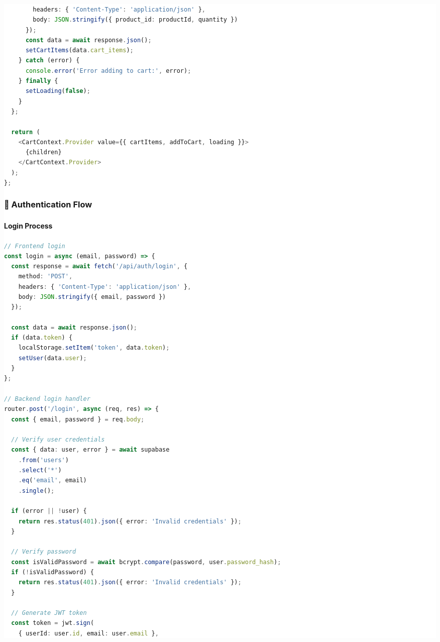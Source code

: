 ```typescript
        headers: { 'Content-Type': 'application/json' },
        body: JSON.stringify({ product_id: productId, quantity })
      });
      const data = await response.json();
      setCartItems(data.cart_items);
    } catch (error) {
      console.error('Error adding to cart:', error);
    } finally {
      setLoading(false);
    }
  };

  return (
    <CartContext.Provider value={{ cartItems, addToCart, loading }}>
      {children}
    </CartContext.Provider>
  );
};
```

### 🔐 Authentication Flow

#### Login Process
```typescript
// Frontend login
const login = async (email, password) => {
  const response = await fetch('/api/auth/login', {
    method: 'POST',
    headers: { 'Content-Type': 'application/json' },
    body: JSON.stringify({ email, password })
  });
  
  const data = await response.json();
  if (data.token) {
    localStorage.setItem('token', data.token);
    setUser(data.user);
  }
};

// Backend login handler
router.post('/login', async (req, res) => {
  const { email, password } = req.body;
  
  // Verify user credentials
  const { data: user, error } = await supabase
    .from('users')
    .select('*')
    .eq('email', email)
    .single();
  
  if (error || !user) {
    return res.status(401).json({ error: 'Invalid credentials' });
  }
  
  // Verify password
  const isValidPassword = await bcrypt.compare(password, user.password_hash);
  if (!isValidPassword) {
    return res.status(401).json({ error: 'Invalid credentials' });
  }
  
  // Generate JWT token
  const token = jwt.sign(
    { userId: user.id, email: user.email },
```
